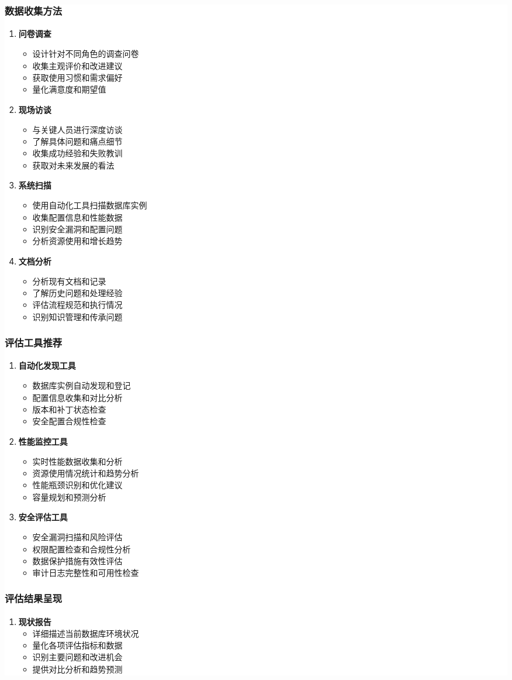 ### 数据收集方法

1. **问卷调查**
   - 设计针对不同角色的调查问卷
   - 收集主观评价和改进建议
   - 获取使用习惯和需求偏好
   - 量化满意度和期望值

2. **现场访谈**
   - 与关键人员进行深度访谈
   - 了解具体问题和痛点细节
   - 收集成功经验和失败教训
   - 获取对未来发展的看法

3. **系统扫描**
   - 使用自动化工具扫描数据库实例
   - 收集配置信息和性能数据
   - 识别安全漏洞和配置问题
   - 分析资源使用和增长趋势

4. **文档分析**
   - 分析现有文档和记录
   - 了解历史问题和处理经验
   - 评估流程规范和执行情况
   - 识别知识管理和传承问题

### 评估工具推荐

1. **自动化发现工具**
   - 数据库实例自动发现和登记
   - 配置信息收集和对比分析
   - 版本和补丁状态检查
   - 安全配置合规性检查

2. **性能监控工具**
   - 实时性能数据收集和分析
   - 资源使用情况统计和趋势分析
   - 性能瓶颈识别和优化建议
   - 容量规划和预测分析

3. **安全评估工具**
   - 安全漏洞扫描和风险评估
   - 权限配置检查和合规性分析
   - 数据保护措施有效性评估
   - 审计日志完整性和可用性检查

### 评估结果呈现

1. **现状报告**
   - 详细描述当前数据库环境状况
   - 量化各项评估指标和数据
   - 识别主要问题和改进机会
   - 提供对比分析和趋势预测
